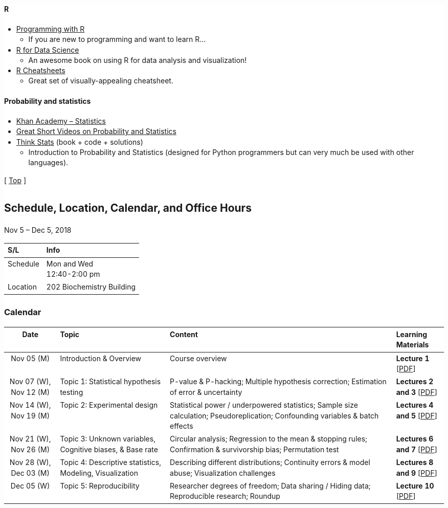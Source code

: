 #### R
* [Programming with R](http://swcarpentry.github.io/r-novice-inflammation/)
    - If you are new to programming and want to learn R...
* [R for Data Science](http://r4ds.had.co.nz/)
    - An awesome book on using R for data analysis and visualization!
* [R Cheatsheets](https://www.rstudio.com/resources/cheatsheets/)
    - Great set of visually-appealing cheatsheet.

#### Probability and statistics
* [Khan Academy – Statistics](https://www.youtube.com/playlist?list=PL1328115D3D8A2566)
* [Great Short Videos on Probability and Statistics](https://www.youtube.com/user/jbstatistics/playlists)
* [Think Stats](https://greenteapress.com/wp/think-stats-2e/) (book + code + solutions)
    - Introduction to Probability and Statistics (designed for Python programmers but can very much be used with other languages).

\[ [Top](https://github.com/krishnanlab/teaching/blob/master/2018-fall_statgaps/README.md#bmb-961-301-gaps-missteps-and-errors-in-statistical-data-analysis) ]


## Schedule, Location, Calendar, and Office Hours
Nov 5 – Dec 5, 2018

S/L | Info
:------------ | :------------
Schedule | Mon and Wed</br>12:40-2:00 pm
Location | 202 Biochemistry Building

### Calendar
Date | Topic | Content | Learning Materials
:------------------------: | :------------------------------- | :----------------------------- | :------------------------
Nov 05 (M) | Introduction & Overview | Course overview | **Lecture 1** \[[PDF](https://github.com/krishnanlab/teaching/blob/master/2018-fall_statgaps/Lectures/Lecture1.pdf)]
Nov 07 (W), Nov 12 (M) | Topic 1: Statistical hypothesis testing | P-value & P-hacking; Multiple hypothesis correction; Estimation of error & uncertainty | **Lectures 2 and 3** \[[PDF](https://github.com/krishnanlab/teaching/blob/master/2018-fall_statgaps/Lectures/Lectures2and3.pdf)]
Nov 14 (W), Nov 19 (M) | Topic 2: Experimental design | Statistical power / underpowered statistics; Sample size calculation; Pseudoreplication; Confounding variables & batch effects |  **Lectures 4 and 5** \[[PDF](https://github.com/krishnanlab/teaching/blob/master/2018-fall_statgaps/Lectures/Lectures4and5.pdf)]
Nov 21 (W), Nov 26 (M) | Topic 3: Unknown variables, Cognitive biases, & Base rate | Circular analysis; Regression to the mean & stopping rules; Confirmation & survivorship bias; Permutation test | **Lectures 6 and 7** \[[PDF](https://github.com/krishnanlab/teaching/blob/master/2018-fall_statgaps/Lectures/Lectures6and7.pdf)]
Nov 28 (W), Dec 03 (M) | Topic 4: Descriptive statistics, Modeling, Visualization | Describing different distributions; Continuity errors & model abuse; Visualization challenges | **Lectures 8 and 9** \[[PDF](https://github.com/krishnanlab/teaching/blob/master/2018-fall_statgaps/Lectures/Lectures8and9.pdf)]
Dec 05 (W) | Topic 5: Reproducibility | Researcher degrees of freedom; Data sharing / Hiding data; Reproducible research; Roundup | **Lecture 10** \[[PDF](https://github.com/krishnanlab/teaching/blob/master/2018-fall_statgaps/Lectures/Lecture10.pdf)]
